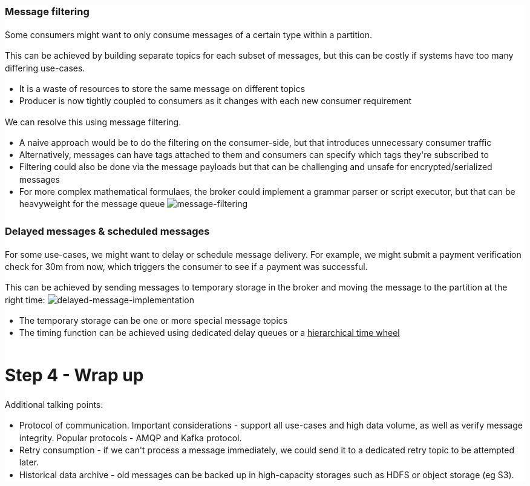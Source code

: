 ### Message filtering
Some consumers might want to only consume messages of a certain type within a partition.

This can be achieved by building separate topics for each subset of messages, but this can be costly if systems have too many differing use-cases.
 * It is a waste of resources to store the same message on different topics
 * Producer is now tightly coupled to consumers as it changes with each new consumer requirement

We can resolve this using message filtering.
 * A naive approach would be to do the filtering on the consumer-side, but that introduces unnecessary consumer traffic
 * Alternatively, messages can have tags attached to them and consumers can specify which tags they're subscribed to
 * Filtering could also be done via the message payloads but that can be challenging and unsafe for encrypted/serialized messages
 * For more complex mathematical formulaes, the broker could implement a grammar parser or script executor, but that can be heavyweight for the message queue
![message-filtering](images/message-filtering.png)

### Delayed messages & scheduled messages
For some use-cases, we might want to delay or schedule message delivery. 
For example, we might submit a payment verification check for 30m from now, which triggers the consumer to see if a payment was successful.

This can be achieved by sending messages to temporary storage in the broker and moving the message to the partition at the right time:
![delayed-message-implementation](images/delayed-message-implementation.png)
 * The temporary storage can be one or more special message topics
 * The timing function can be achieved using dedicated delay queues or a [hierarchical time wheel](http://www.cs.columbia.edu/~nahum/w6998/papers/sosp87-timing-wheels.pdf)

# Step 4 - Wrap up
Additional talking points:
 * Protocol of communication. Important considerations - support all use-cases and high data volume, as well as verify message integrity. Popular protocols - AMQP and Kafka protocol.
 * Retry consumption - if we can't process a message immediately, we could send it to a dedicated retry topic to be attempted later.
 * Historical data archive - old messages can be backed up in high-capacity storages such as HDFS or object storage (eg S3).
